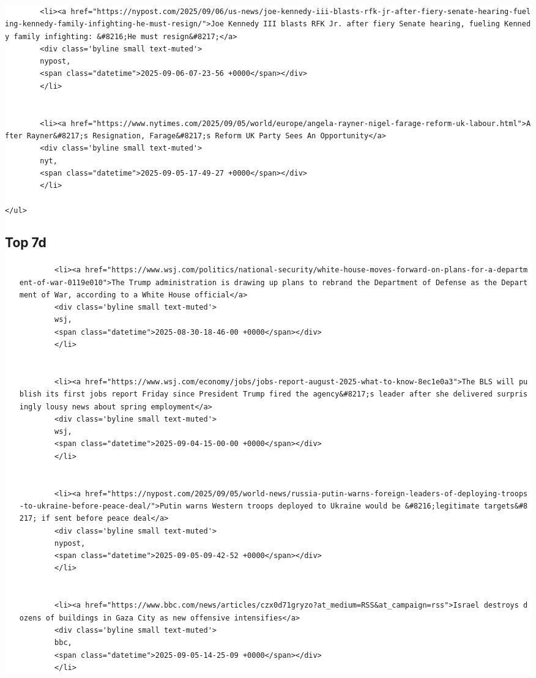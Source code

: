 
            <li><a href="https://nypost.com/2025/09/06/us-news/joe-kennedy-iii-blasts-rfk-jr-after-fiery-senate-hearing-fueling-kennedy-family-infighting-he-must-resign/">Joe Kennedy III blasts RFK Jr. after fiery Senate hearing, fueling Kennedy family infighting: &#8216;He must resign&#8217;</a>
            <div class='byline small text-muted'>
            nypost, 
            <span class="datetime">2025-09-06-07-23-56 +0000</span></div>
            </li>
        

            <li><a href="https://www.nytimes.com/2025/09/05/world/europe/angela-rayner-nigel-farage-reform-uk-labour.html">After Rayner&#8217;s Resignation, Farage&#8217;s Reform UK Party Sees An Opportunity</a>
            <div class='byline small text-muted'>
            nyt, 
            <span class="datetime">2025-09-05-17-49-27 +0000</span></div>
            </li>
        
    </ul>
</div>

<div id="top7d" class="col-12">
    <h2>Top 7d</h2>
    <ul>
        
            <li><a href="https://www.wsj.com/politics/national-security/white-house-moves-forward-on-plans-for-a-department-of-war-0119e010">The Trump administration is drawing up plans to rebrand the Department of Defense as the Department of War, according to a White House official</a>
            <div class='byline small text-muted'>
            wsj, 
            <span class="datetime">2025-08-30-18-46-00 +0000</span></div>
            </li>
        

            <li><a href="https://www.wsj.com/economy/jobs/jobs-report-august-2025-what-to-know-8ec1e0a3">The BLS will publish its first jobs report Friday since President Trump fired the agency&#8217;s leader after she delivered surprisingly lousy news about spring employment</a>
            <div class='byline small text-muted'>
            wsj, 
            <span class="datetime">2025-09-04-15-00-00 +0000</span></div>
            </li>
        

            <li><a href="https://nypost.com/2025/09/05/world-news/russia-putin-warns-foreign-leaders-of-deploying-troops-to-ukraine-before-peace-deal/">Putin warns Western troops deployed to Ukraine would be &#8216;legitimate targets&#8217; if sent before peace deal</a>
            <div class='byline small text-muted'>
            nypost, 
            <span class="datetime">2025-09-05-09-42-52 +0000</span></div>
            </li>
        

            <li><a href="https://www.bbc.com/news/articles/czx0d71gryzo?at_medium=RSS&at_campaign=rss">Israel destroys dozens of buildings in Gaza City as new offensive intensifies</a>
            <div class='byline small text-muted'>
            bbc, 
            <span class="datetime">2025-09-05-14-25-09 +0000</span></div>
            </li>
        